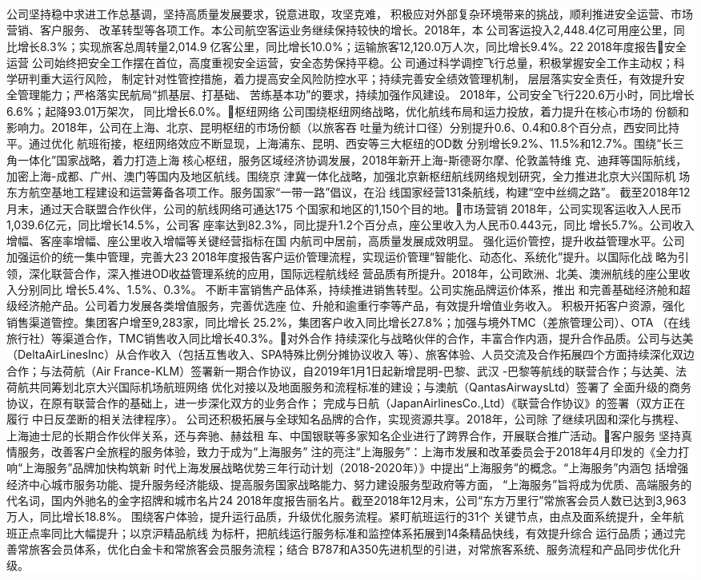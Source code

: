 公司坚持稳中求进工作总基调，坚持高质量发展要求，锐意进取，攻坚克难，
积极应对外部复杂环境带来的挑战，顺利推进安全运营、市场营销、客户服务、
改革转型等各项工作。本公司航空客运业务继续保持较快的增长。2018年，本
公司客运投入2,448.4亿可用座公里，同比增长8.3%；实现旅客总周转量2,014.9
亿客公里，同比增长10.0%；运输旅客12,120.0万人次，同比增长9.4%。22
2018年度报告安全运营
公司始终把安全工作摆在首位，高度重视安全运营，安全态势保持平稳。公
司通过科学调控飞行总量，积极掌握安全工作主动权；科学研判重大运行风险，
制定针对性管控措施，着力提高安全风险防控水平；持续完善安全绩效管理机制，
层层落实安全责任，有效提升安全管理能力；严格落实民航局“抓基层、打基础、
苦练基本功”的要求，持续加强作风建设。
2018年，公司安全飞行220.6万小时，同比增长6.6%；起降93.01万架次，
同比增长6.0%。枢纽网络
公司围绕枢纽网络战略，优化航线布局和运力投放，着力提升在核心市场的
份额和影响力。2018年，公司在上海、北京、昆明枢纽的市场份额（以旅客吞
吐量为统计口径）分别提升0.6、0.4和0.8个百分点，西安同比持平。通过优化
航班衔接，枢纽网络效应不断显现，上海浦东、昆明、西安等三大枢纽的OD数
分别增长9.2%、11.5%和12.7%。围绕“长三角一体化”国家战略，着力打造上海
核心枢纽，服务区域经济协调发展，2018年新开上海-斯德哥尔摩、伦敦盖特维
克、迪拜等国际航线，加密上海-成都、广州、澳门等国内及地区航线。围绕京
津冀一体化战略，加强北京新枢纽航线网络规划研究，全力推进北京大兴国际机
场东方航空基地工程建设和运营筹备各项工作。服务国家“一带一路”倡议，在沿
线国家经营131条航线，构建“空中丝绸之路”。
截至2018年12月末，通过天合联盟合作伙伴，公司的航线网络可通达175
个国家和地区的1,150个目的地。市场营销
2018年，公司实现客运收入人民币1,039.6亿元，同比增长14.5%，公司客
座率达到82.3%，同比提升1.2个百分点，座公里收入为人民币0.443元，同比
增长5.7%。公司收入增幅、客座率增幅、座公里收入增幅等关键经营指标在国
内航司中居前，高质量发展成效明显。
强化运价管控，提升收益管理水平。公司加强运价的统一集中管理，完善大23
2018年度报告客户运价管理流程，实现运价管理“智能化、动态化、系统化”提升。以国际化战
略为引领，深化联营合作，深入推进OD收益管理系统的应用，国际远程航线经
营品质有所提升。2018年，公司欧洲、北美、澳洲航线的座公里收入分别同比
增长5.4%、1.5%、0.3%。
不断丰富销售产品体系，持续推进销售转型。公司实施品牌运价体系，推出
和完善基础经济舱和超级经济舱产品。公司着力发展各类增值服务，完善优选座
位、升舱和逾重行李等产品，有效提升增值业务收入。
积极开拓客户资源，强化销售渠道管控。集团客户增至9,283家，同比增长
25.2%，集团客户收入同比增长27.8%；加强与境外TMC（差旅管理公司）、OTA
（在线旅行社）等渠道合作，TMC销售收入同比增长40.3%。对外合作
持续深化与战略伙伴的合作，丰富合作内涵，提升合作品质。公司与达美
（DeltaAirLinesInc）从合作收入（包括互售收入、SPA特殊比例分摊协议收入
等）、旅客体验、人员交流及合作拓展四个方面持续深化双边合作；与法荷航（Air
France-KLM）签署新一期合作协议，自2019年1月1日起新增昆明-巴黎、武汉
-巴黎等航线的联营合作；与达美、法荷航共同筹划北京大兴国际机场航班网络
优化对接以及地面服务和流程标准的建设；与澳航（QantasAirwaysLtd）签署了
全面升级的商务协议，在原有联营合作的基础上，进一步深化双方的业务合作；
完成与日航（JapanAirlinesCo.,Ltd）《联营合作协议》的签署（双方正在履行
中日反垄断的相关法律程序）。
公司还积极拓展与全球知名品牌的合作，实现资源共享。2018年，公司除
了继续巩固和深化与携程、上海迪士尼的长期合作伙伴关系，还与奔驰、赫兹租
车、中国银联等多家知名企业进行了跨界合作，开展联合推广活动。客户服务
坚持真情服务，改善客户全旅程的服务体验，致力于成为“上海服务”
注的亮注“上海服务”：上海市发展和改革委员会于2018年4月印发的《全力打响“上海服务”品牌加快构筑新
时代上海发展战略优势三年行动计划（2018-2020年）》中提出“上海服务”的概念。“上海服务”内涵包
括增强经济中心城市服务功能、提升服务经济能级、提高服务国家战略能力、努力建设服务型政府等方面，
“上海服务”旨将成为优质、高端服务的代名词，国内外驰名的金字招牌和城市名片24
2018年度报告丽名片。截至2018年12月末，公司“东方万里行”常旅客会员人数已达到3,963
万人，同比增长18.8%。
围绕客户体验，提升运行品质，升级优化服务流程。紧盯航班运行的31个
关键节点，由点及面系统提升，全年航班正点率同比大幅提升；以京沪精品航线
为标杆，把航线运行服务标准和监控体系拓展到14条精品快线，有效提升综合
运行品质；通过完善常旅客会员体系，优化白金卡和常旅客会员服务流程；结合
B787和A350先进机型的引进，对常旅客系统、服务流程和产品同步优化升级。